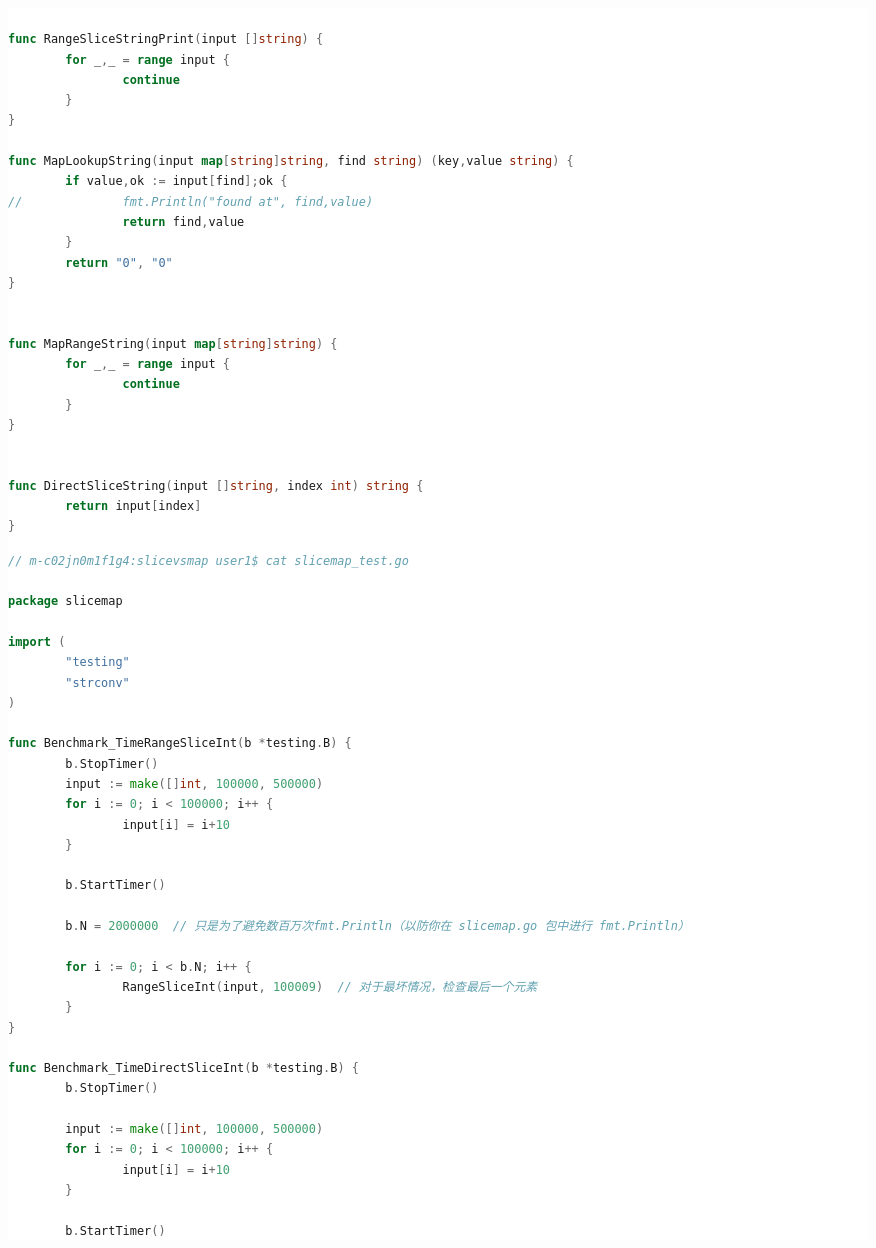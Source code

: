 ```go

func RangeSliceStringPrint(input []string) {
        for _,_ = range input {
                continue
        }
}

func MapLookupString(input map[string]string, find string) (key,value string) {
        if value,ok := input[find];ok {
//              fmt.Println("found at", find,value)
                return find,value
        }
        return "0", "0"
}


func MapRangeString(input map[string]string) {
        for _,_ = range input {
                continue
        }
}


func DirectSliceString(input []string, index int) string {
        return input[index]
}
```

```go
// m-c02jn0m1f1g4:slicevsmap user1$ cat slicemap_test.go

package slicemap

import (
        "testing"
        "strconv"
)

func Benchmark_TimeRangeSliceInt(b *testing.B) {
        b.StopTimer()
        input := make([]int, 100000, 500000)
        for i := 0; i < 100000; i++ {
                input[i] = i+10
        }

        b.StartTimer()

        b.N = 2000000  // 只是为了避免数百万次fmt.Println（以防你在 slicemap.go 包中进行 fmt.Println）

        for i := 0; i < b.N; i++ {
                RangeSliceInt(input, 100009)  // 对于最坏情况，检查最后一个元素
        }
}

func Benchmark_TimeDirectSliceInt(b *testing.B) {
        b.StopTimer()

        input := make([]int, 100000, 500000)
        for i := 0; i < 100000; i++ {
                input[i] = i+10
        }

        b.StartTimer()

```